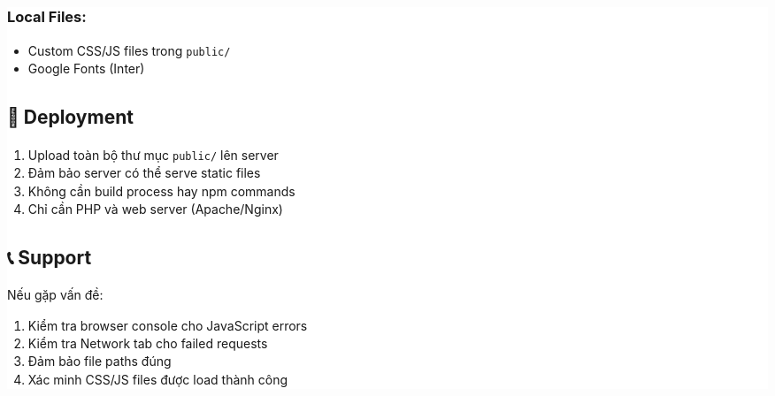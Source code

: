 ### Local Files:
- Custom CSS/JS files trong `public/`
- Google Fonts (Inter)

## 🚀 Deployment

1. Upload toàn bộ thư mục `public/` lên server
2. Đảm bảo server có thể serve static files
3. Không cần build process hay npm commands
4. Chỉ cần PHP và web server (Apache/Nginx)

## 📞 Support

Nếu gặp vấn đề:
1. Kiểm tra browser console cho JavaScript errors
2. Kiểm tra Network tab cho failed requests
3. Đảm bảo file paths đúng
4. Xác minh CSS/JS files được load thành công
